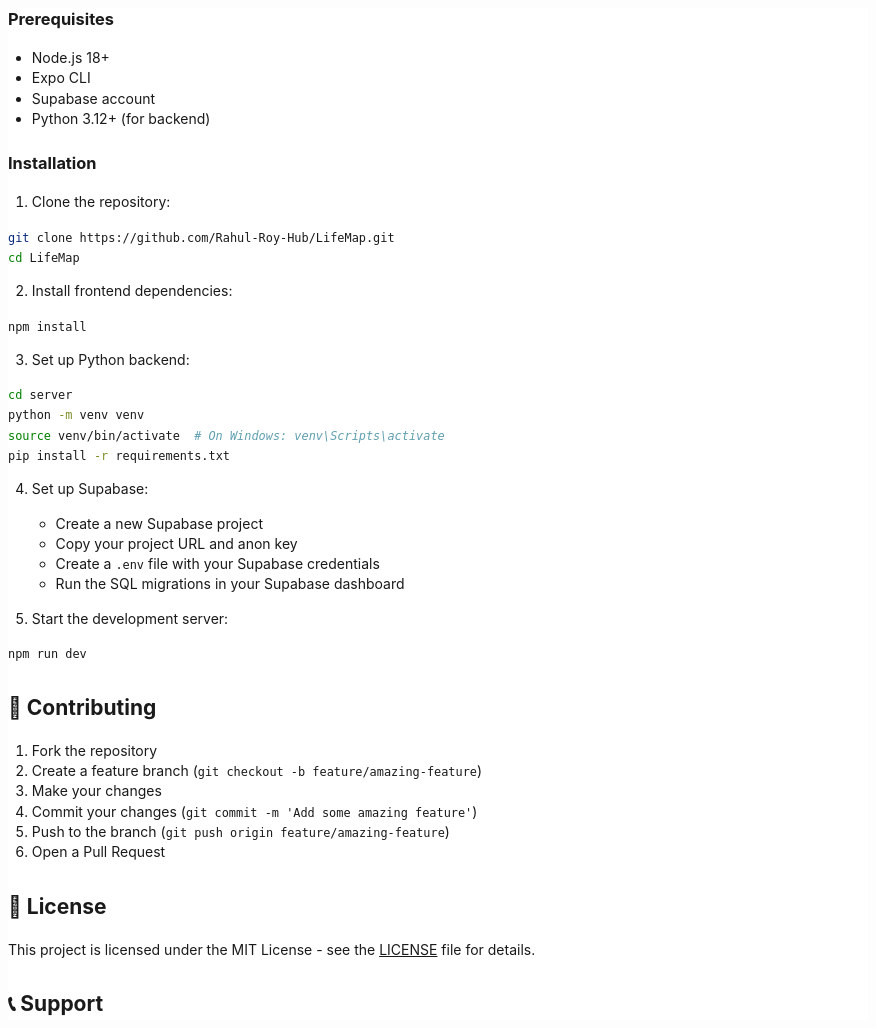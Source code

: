 ### Prerequisites

- Node.js 18+ 
- Expo CLI
- Supabase account
- Python 3.12+ (for backend)

### Installation

1. Clone the repository:
```bash
git clone https://github.com/Rahul-Roy-Hub/LifeMap.git
cd LifeMap
```

2. Install frontend dependencies:
```bash
npm install
```

3. Set up Python backend:
```bash
cd server
python -m venv venv
source venv/bin/activate  # On Windows: venv\Scripts\activate
pip install -r requirements.txt
```

4. Set up Supabase:
   - Create a new Supabase project
   - Copy your project URL and anon key
   - Create a `.env` file with your Supabase credentials
   - Run the SQL migrations in your Supabase dashboard

5. Start the development server:
```bash
npm run dev
```

## 🤝 Contributing

1. Fork the repository
2. Create a feature branch (`git checkout -b feature/amazing-feature`)
3. Make your changes
4. Commit your changes (`git commit -m 'Add some amazing feature'`)
5. Push to the branch (`git push origin feature/amazing-feature`)
6. Open a Pull Request

## 📄 License

This project is licensed under the MIT License - see the [LICENSE](LICENSE) file for details.

## 📞 Support
